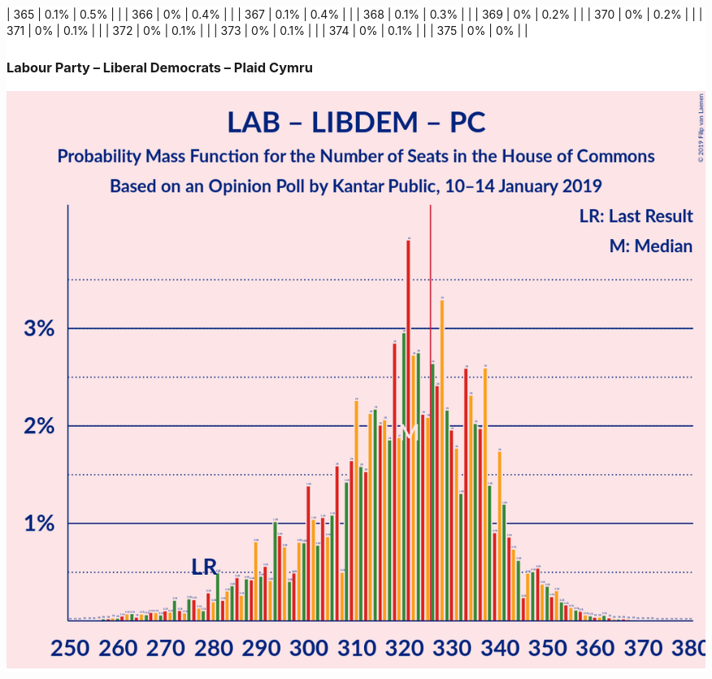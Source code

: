 | 365 | 0.1% | 0.5% |  |
| 366 | 0% | 0.4% |  |
| 367 | 0.1% | 0.4% |  |
| 368 | 0.1% | 0.3% |  |
| 369 | 0% | 0.2% |  |
| 370 | 0% | 0.2% |  |
| 371 | 0% | 0.1% |  |
| 372 | 0% | 0.1% |  |
| 373 | 0% | 0.1% |  |
| 374 | 0% | 0.1% |  |
| 375 | 0% | 0% |  |

### Labour Party – Liberal Democrats – Plaid Cymru

![Graph with seats probability mass function not yet produced](2019-01-14-KantarPublic-coalitions-seats-pmf-lab–libdem–pc.png "Seats Probability Mass Function")
